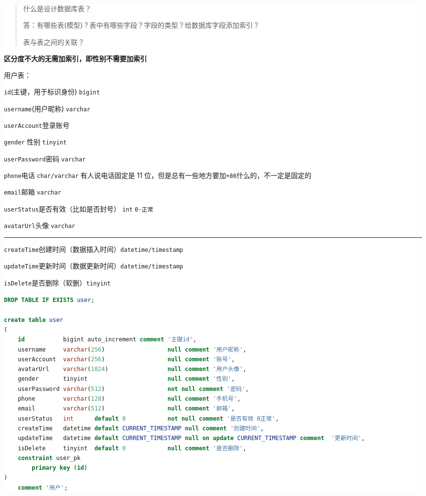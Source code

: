 > 什么是设计数据库表？
>
> 答：有哪些表(模型)？表中有哪些字段？字段的类型？给数据库字段添加索引？
>
> 表与表之间的关联？

**区分度不大的无需加索引，即性别不需要加索引**

用户表：

`id`(主键，用于标识身份) `bigint`

`username`(用户昵称) `varchar`

`userAccount`登录账号

`gender` 性别 `tinyint`

`userPassword`密码 `varchar`

`phone`电话 `char/varchar` 有人说电话固定是 11 位，但是总有一些地方要加`+86`什么的，不一定是固定的

`email`邮箱 `varchar`

`userStatus`是否有效（比如是否封号） `int` `0-正常`

`avatarUrl`头像 `varchar`

---

`createTime`创建时间（数据插入时间）`datetime/timestamp`

`updateTime`更新时间（数据更新时间）`datetime/timestamp`

`isDelete`是否删除（软删）`tinyint`

```sql
DROP TABLE IF EXISTS user;

create table user
(
    id           bigint auto_increment comment '主键id',
    username     varchar(256)                  null comment '用户昵称',
    userAccount  varchar(256)                  null comment '账号',
    avatarUrl    varchar(1024)                 null comment '用户头像',
    gender       tinyint                       null comment '性别',
    userPassword varchar(512)                  not null comment '密码',
    phone        varchar(128)                  null comment '手机号',
    email        varchar(512)                  null comment '邮箱',
    userStatus   int      default 0            not null comment '是否有效 0正常',
    createTime   datetime default CURRENT_TIMESTAMP null comment '创建时间',
    updateTime   datetime default CURRENT_TIMESTAMP null on update CURRENT_TIMESTAMP comment  '更新时间',
    isDelete     tinyint  default 0            null comment '是否删除',
    constraint user_pk
        primary key (id)
)
    comment '用户';


```
